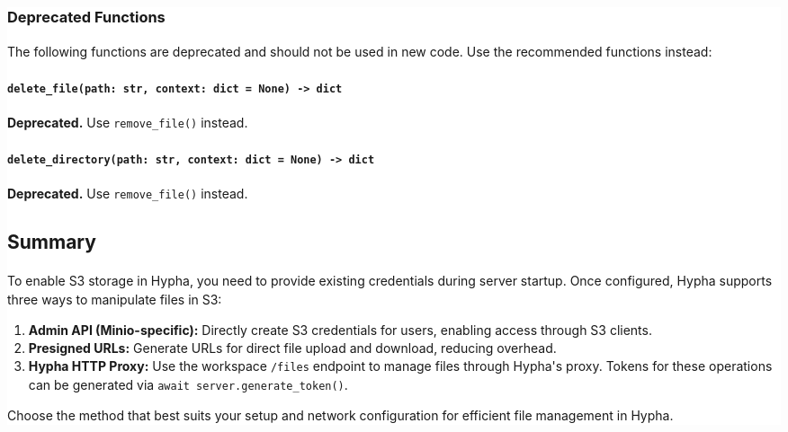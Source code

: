 
### Deprecated Functions

The following functions are deprecated and should not be used in new code. Use the recommended functions instead:

#### `delete_file(path: str, context: dict = None) -> dict`

**Deprecated.** Use `remove_file()` instead.

#### `delete_directory(path: str, context: dict = None) -> dict`

**Deprecated.** Use `remove_file()` instead.

## Summary

To enable S3 storage in Hypha, you need to provide existing credentials during server startup. Once configured, Hypha supports three ways to manipulate files in S3:
1. **Admin API (Minio-specific):** Directly create S3 credentials for users, enabling access through S3 clients.
2. **Presigned URLs:** Generate URLs for direct file upload and download, reducing overhead.
3. **Hypha HTTP Proxy:** Use the workspace `/files` endpoint to manage files through Hypha's proxy. Tokens for these operations can be generated via `await server.generate_token()`.

Choose the method that best suits your setup and network configuration for efficient file management in Hypha.

